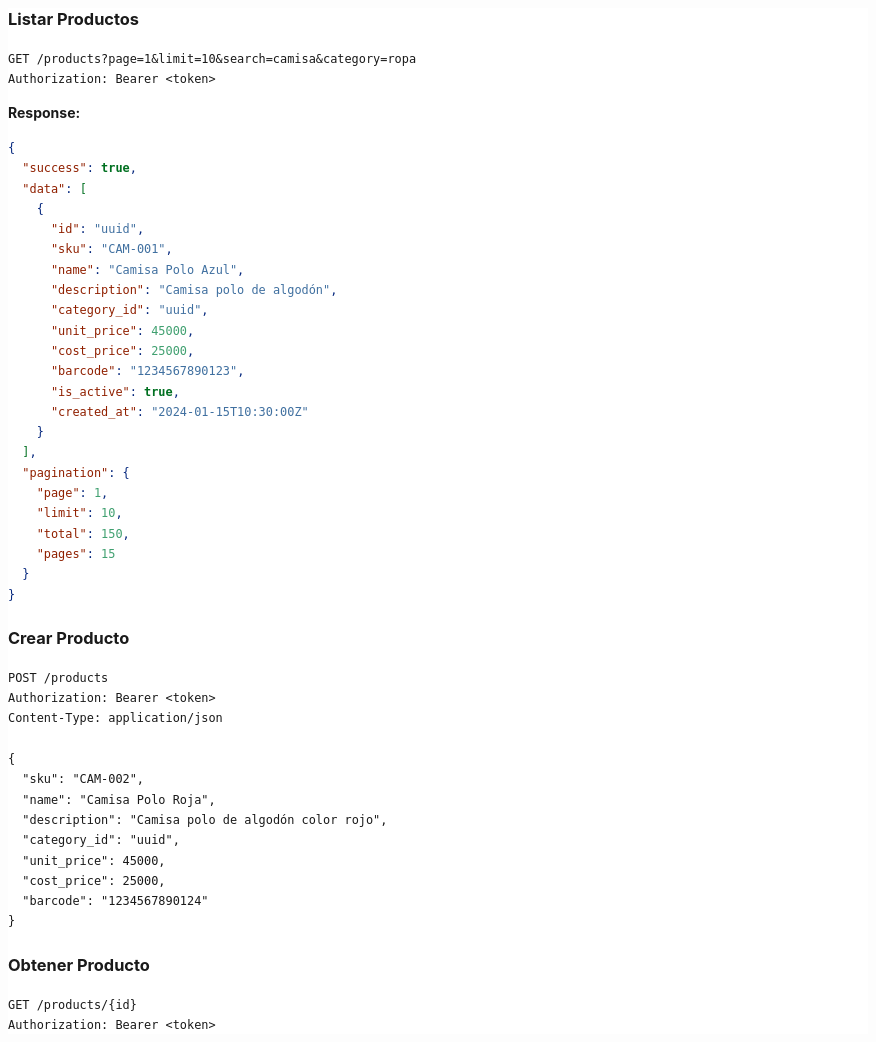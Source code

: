 ### Listar Productos
```http
GET /products?page=1&limit=10&search=camisa&category=ropa
Authorization: Bearer <token>
```

**Response:**
```json
{
  "success": true,
  "data": [
    {
      "id": "uuid",
      "sku": "CAM-001",
      "name": "Camisa Polo Azul",
      "description": "Camisa polo de algodón",
      "category_id": "uuid",
      "unit_price": 45000,
      "cost_price": 25000,
      "barcode": "1234567890123",
      "is_active": true,
      "created_at": "2024-01-15T10:30:00Z"
    }
  ],
  "pagination": {
    "page": 1,
    "limit": 10,
    "total": 150,
    "pages": 15
  }
}
```

### Crear Producto
```http
POST /products
Authorization: Bearer <token>
Content-Type: application/json

{
  "sku": "CAM-002",
  "name": "Camisa Polo Roja",
  "description": "Camisa polo de algodón color rojo",
  "category_id": "uuid",
  "unit_price": 45000,
  "cost_price": 25000,
  "barcode": "1234567890124"
}
```

### Obtener Producto
```http
GET /products/{id}
Authorization: Bearer <token>
```
